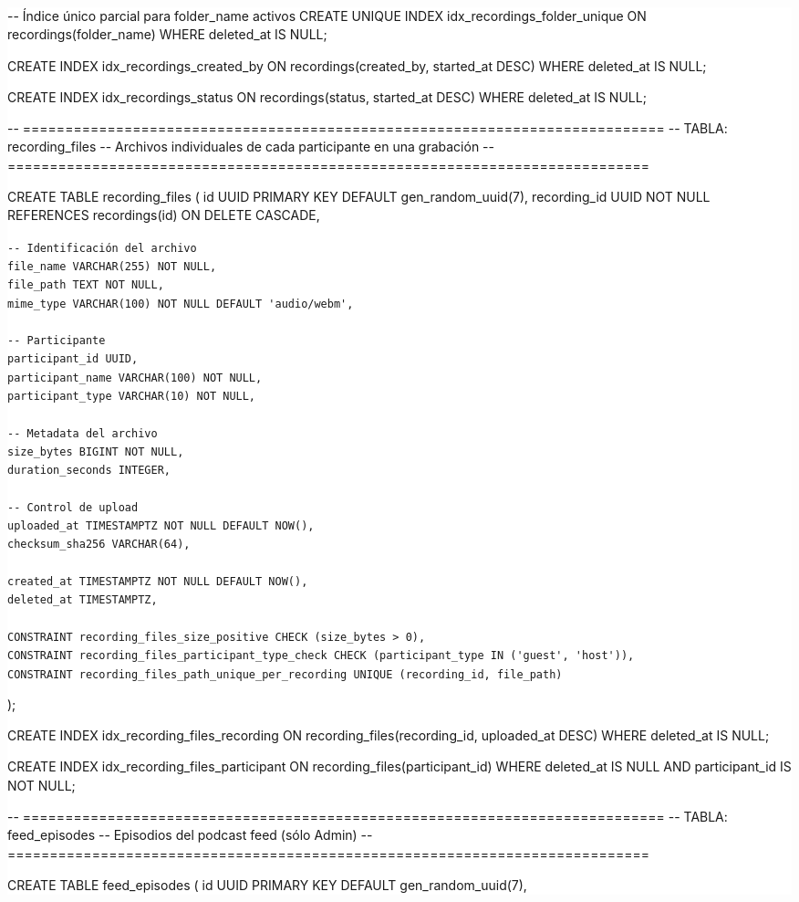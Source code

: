 -- Índice único parcial para folder_name activos
CREATE UNIQUE INDEX idx_recordings_folder_unique ON recordings(folder_name)
    WHERE deleted_at IS NULL;

CREATE INDEX idx_recordings_created_by ON recordings(created_by, started_at DESC)
    WHERE deleted_at IS NULL;

CREATE INDEX idx_recordings_status ON recordings(status, started_at DESC)
    WHERE deleted_at IS NULL;

-- ============================================================================
-- TABLA: recording_files
-- Archivos individuales de cada participante en una grabación
-- ============================================================================

CREATE TABLE recording_files (
    id UUID PRIMARY KEY DEFAULT gen_random_uuid(7),
    recording_id UUID NOT NULL REFERENCES recordings(id) ON DELETE CASCADE,
    
    -- Identificación del archivo
    file_name VARCHAR(255) NOT NULL,
    file_path TEXT NOT NULL,
    mime_type VARCHAR(100) NOT NULL DEFAULT 'audio/webm',
    
    -- Participante
    participant_id UUID,
    participant_name VARCHAR(100) NOT NULL,
    participant_type VARCHAR(10) NOT NULL,
    
    -- Metadata del archivo
    size_bytes BIGINT NOT NULL,
    duration_seconds INTEGER,
    
    -- Control de upload
    uploaded_at TIMESTAMPTZ NOT NULL DEFAULT NOW(),
    checksum_sha256 VARCHAR(64),
    
    created_at TIMESTAMPTZ NOT NULL DEFAULT NOW(),
    deleted_at TIMESTAMPTZ,
    
    CONSTRAINT recording_files_size_positive CHECK (size_bytes > 0),
    CONSTRAINT recording_files_participant_type_check CHECK (participant_type IN ('guest', 'host')),
    CONSTRAINT recording_files_path_unique_per_recording UNIQUE (recording_id, file_path)
);

CREATE INDEX idx_recording_files_recording ON recording_files(recording_id, uploaded_at DESC)
    WHERE deleted_at IS NULL;

CREATE INDEX idx_recording_files_participant ON recording_files(participant_id)
    WHERE deleted_at IS NULL AND participant_id IS NOT NULL;

-- ============================================================================
-- TABLA: feed_episodes
-- Episodios del podcast feed (sólo Admin)
-- ============================================================================

CREATE TABLE feed_episodes (
    id UUID PRIMARY KEY DEFAULT gen_random_uuid(7),
    